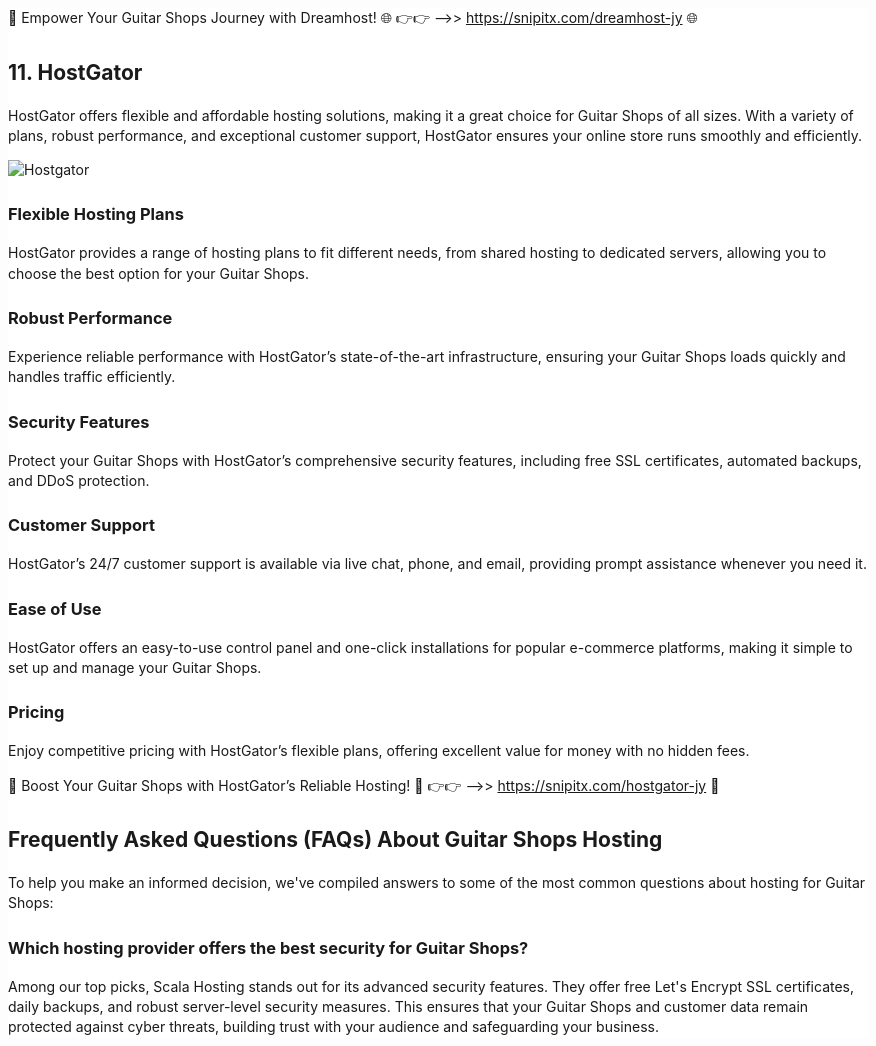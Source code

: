 🚀 Empower Your Guitar Shops Journey with Dreamhost! 🌐
👉👉 -->> https://snipitx.com/dreamhost-jy 🌐

## 11. HostGator

HostGator offers flexible and affordable hosting solutions, making it a great choice for Guitar Shops of all sizes. With a variety of plans, robust performance, and exceptional customer support, HostGator ensures your online store runs smoothly and efficiently.

![Hostgator](https://i.imgur.com/SNC0dSu.jpeg "Hostgator Hosting")

### Flexible Hosting Plans
HostGator provides a range of hosting plans to fit different needs, from shared hosting to dedicated servers, allowing you to choose the best option for your Guitar Shops.

### Robust Performance
Experience reliable performance with HostGator’s state-of-the-art infrastructure, ensuring your Guitar Shops loads quickly and handles traffic efficiently.

### Security Features
Protect your Guitar Shops with HostGator’s comprehensive security features, including free SSL certificates, automated backups, and DDoS protection.

### Customer Support
HostGator’s 24/7 customer support is available via live chat, phone, and email, providing prompt assistance whenever you need it.

### Ease of Use
HostGator offers an easy-to-use control panel and one-click installations for popular e-commerce platforms, making it simple to set up and manage your Guitar Shops.

### Pricing
Enjoy competitive pricing with HostGator’s flexible plans, offering excellent value for money with no hidden fees.

🌟 Boost Your Guitar Shops with HostGator’s Reliable Hosting! 🚀
👉👉 -->> https://snipitx.com/hostgator-jy 🚀

## Frequently Asked Questions (FAQs) About Guitar Shops Hosting

To help you make an informed decision, we've compiled answers to some of the most common questions about hosting for Guitar Shops:

### Which hosting provider offers the best security for Guitar Shops? 
Among our top picks, Scala Hosting stands out for its advanced security features. They offer free Let's Encrypt SSL certificates, daily backups, and robust server-level security measures. This ensures that your Guitar Shops and customer data remain protected against cyber threats, building trust with your audience and safeguarding your business.
